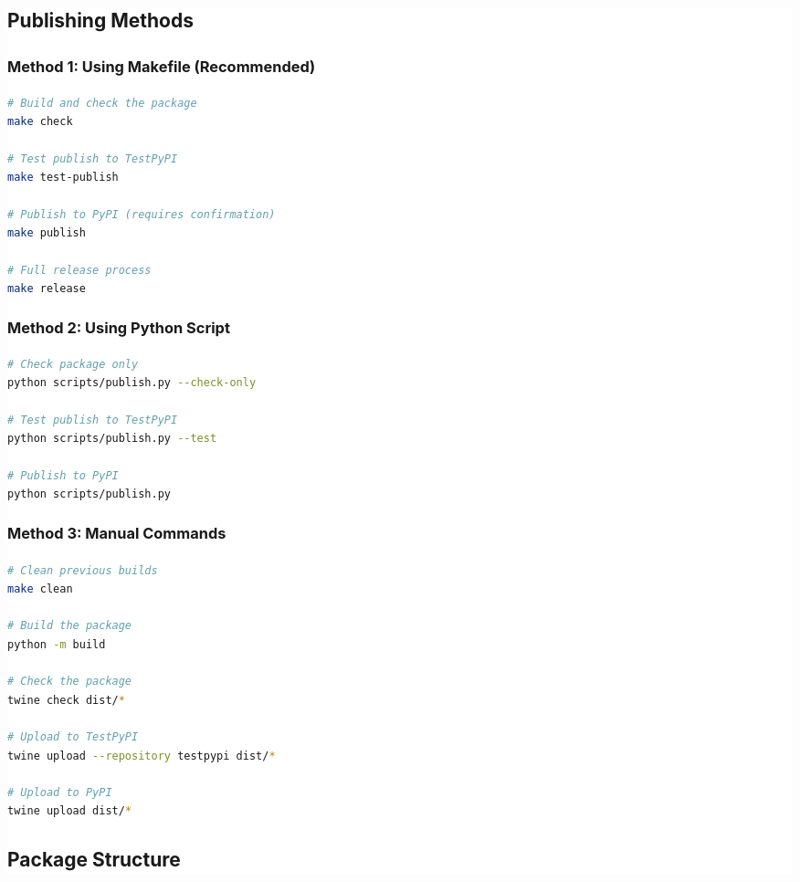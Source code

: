 ## Publishing Methods

### Method 1: Using Makefile (Recommended)

```bash
# Build and check the package
make check

# Test publish to TestPyPI
make test-publish

# Publish to PyPI (requires confirmation)
make publish

# Full release process
make release
```

### Method 2: Using Python Script

```bash
# Check package only
python scripts/publish.py --check-only

# Test publish to TestPyPI
python scripts/publish.py --test

# Publish to PyPI
python scripts/publish.py
```

### Method 3: Manual Commands

```bash
# Clean previous builds
make clean

# Build the package
python -m build

# Check the package
twine check dist/*

# Upload to TestPyPI
twine upload --repository testpypi dist/*

# Upload to PyPI
twine upload dist/*
```

## Package Structure

